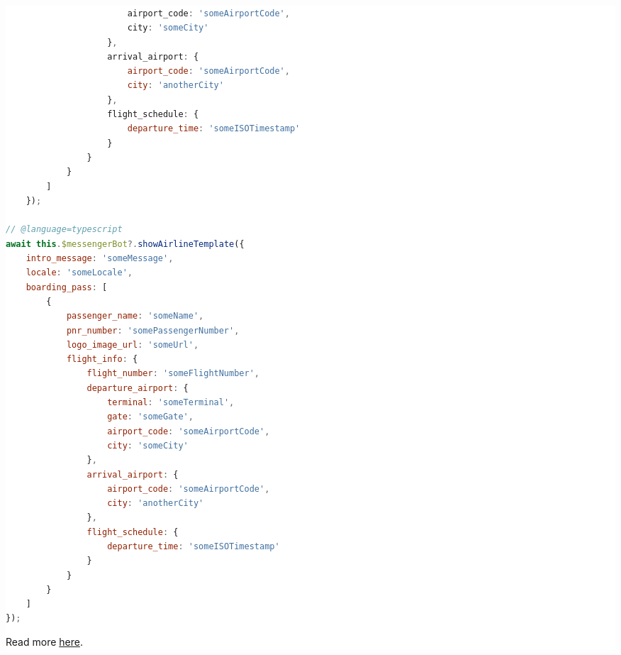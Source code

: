 ```javascript
						airport_code: 'someAirportCode',
						city: 'someCity'
					},
					arrival_airport: {
						airport_code: 'someAirportCode',
						city: 'anotherCity'
					},
					flight_schedule: {
						departure_time: 'someISOTimestamp'
					}
				}
			}
		]
	});

// @language=typescript
await this.$messengerBot?.showAirlineTemplate({
	intro_message: 'someMessage',
	locale: 'someLocale',
	boarding_pass: [
		{
			passenger_name: 'someName',
			pnr_number: 'somePassengerNumber',
			logo_image_url: 'someUrl',
			flight_info: {
				flight_number: 'someFlightNumber',
				departure_airport: {
					terminal: 'someTerminal',
					gate: 'someGate',
					airport_code: 'someAirportCode',
					city: 'someCity'
				},
				arrival_airport: {
					airport_code: 'someAirportCode',
					city: 'anotherCity'
				},
				flight_schedule: {
					departure_time: 'someISOTimestamp'
				}
			}
		}
	]
});
```

Read more [here](https://developers.facebook.com/docs/messenger-platform/send-messages/template/airline).
